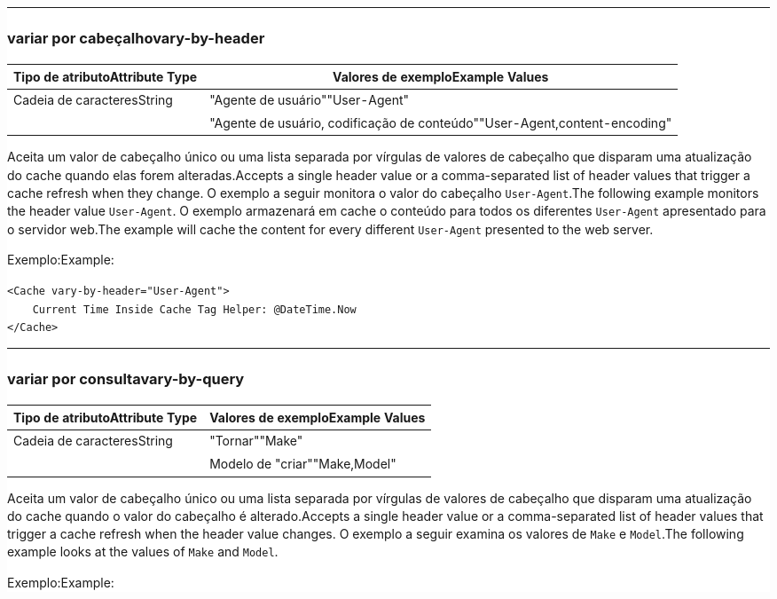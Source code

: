 - - -

### <a name="vary-by-header"></a><span data-ttu-id="bddfb-145">variar por cabeçalho</span><span class="sxs-lookup"><span data-stu-id="bddfb-145">vary-by-header</span></span>

| <span data-ttu-id="bddfb-146">Tipo de atributo</span><span class="sxs-lookup"><span data-stu-id="bddfb-146">Attribute Type</span></span>    | <span data-ttu-id="bddfb-147">Valores de exemplo</span><span class="sxs-lookup"><span data-stu-id="bddfb-147">Example Values</span></span>                |
|----------------   |----------------               |
| <span data-ttu-id="bddfb-148">Cadeia de caracteres</span><span class="sxs-lookup"><span data-stu-id="bddfb-148">String</span></span>            | <span data-ttu-id="bddfb-149">"Agente de usuário"</span><span class="sxs-lookup"><span data-stu-id="bddfb-149">"User-Agent"</span></span>                  |
|                   | <span data-ttu-id="bddfb-150">"Agente de usuário, codificação de conteúdo"</span><span class="sxs-lookup"><span data-stu-id="bddfb-150">"User-Agent,content-encoding"</span></span> |

<span data-ttu-id="bddfb-151">Aceita um valor de cabeçalho único ou uma lista separada por vírgulas de valores de cabeçalho que disparam uma atualização do cache quando elas forem alteradas.</span><span class="sxs-lookup"><span data-stu-id="bddfb-151">Accepts a single header value or a comma-separated list of header values that trigger a cache refresh when they change.</span></span> <span data-ttu-id="bddfb-152">O exemplo a seguir monitora o valor do cabeçalho `User-Agent`.</span><span class="sxs-lookup"><span data-stu-id="bddfb-152">The following example monitors the header value `User-Agent`.</span></span> <span data-ttu-id="bddfb-153">O exemplo armazenará em cache o conteúdo para todos os diferentes `User-Agent` apresentado para o servidor web.</span><span class="sxs-lookup"><span data-stu-id="bddfb-153">The example will cache the content for every different `User-Agent` presented to the web server.</span></span>

<span data-ttu-id="bddfb-154">Exemplo:</span><span class="sxs-lookup"><span data-stu-id="bddfb-154">Example:</span></span>

```cshtml
<Cache vary-by-header="User-Agent">
    Current Time Inside Cache Tag Helper: @DateTime.Now
</Cache>
```

- - -

### <a name="vary-by-query"></a><span data-ttu-id="bddfb-155">variar por consulta</span><span class="sxs-lookup"><span data-stu-id="bddfb-155">vary-by-query</span></span>

| <span data-ttu-id="bddfb-156">Tipo de atributo</span><span class="sxs-lookup"><span data-stu-id="bddfb-156">Attribute Type</span></span>    | <span data-ttu-id="bddfb-157">Valores de exemplo</span><span class="sxs-lookup"><span data-stu-id="bddfb-157">Example Values</span></span>                |
|----------------   |----------------               |
| <span data-ttu-id="bddfb-158">Cadeia de caracteres</span><span class="sxs-lookup"><span data-stu-id="bddfb-158">String</span></span>            | <span data-ttu-id="bddfb-159">"Tornar"</span><span class="sxs-lookup"><span data-stu-id="bddfb-159">"Make"</span></span>                |
|                   | <span data-ttu-id="bddfb-160">Modelo de "criar"</span><span class="sxs-lookup"><span data-stu-id="bddfb-160">"Make,Model"</span></span> |

<span data-ttu-id="bddfb-161">Aceita um valor de cabeçalho único ou uma lista separada por vírgulas de valores de cabeçalho que disparam uma atualização do cache quando o valor do cabeçalho é alterado.</span><span class="sxs-lookup"><span data-stu-id="bddfb-161">Accepts a single header value or a comma-separated list of header values that trigger a cache refresh when the header value changes.</span></span> <span data-ttu-id="bddfb-162">O exemplo a seguir examina os valores de `Make` e `Model`.</span><span class="sxs-lookup"><span data-stu-id="bddfb-162">The following example looks at the values of `Make` and `Model`.</span></span>

<span data-ttu-id="bddfb-163">Exemplo:</span><span class="sxs-lookup"><span data-stu-id="bddfb-163">Example:</span></span>
